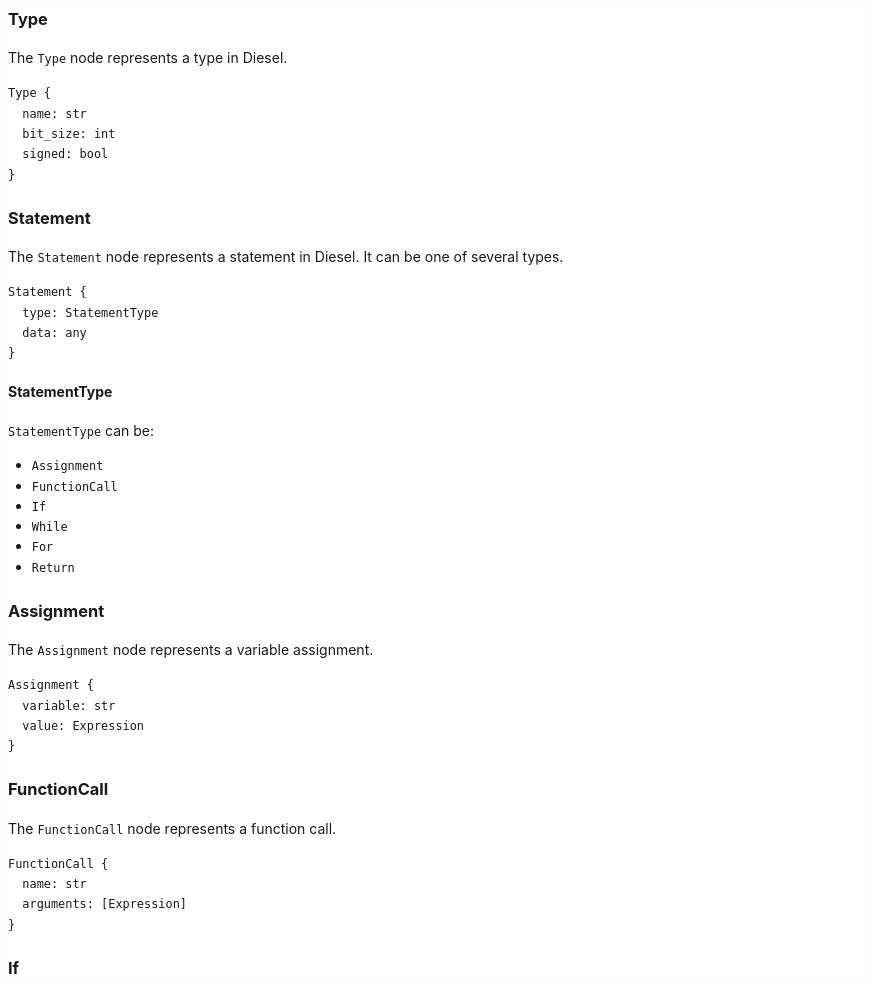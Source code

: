 
### Type

The `Type` node represents a type in Diesel.

    
    Type {
      name: str
      bit_size: int
      signed: bool
    }
        

### Statement

The `Statement` node represents a statement in Diesel. It can be one of several types.

    
    Statement {
      type: StatementType
      data: any
    }
        

#### StatementType

`StatementType` can be:

*   `Assignment`
*   `FunctionCall`
*   `If`
*   `While`
*   `For`
*   `Return`

### Assignment

The `Assignment` node represents a variable assignment.

    
    Assignment {
      variable: str
      value: Expression
    }
        

### FunctionCall

The `FunctionCall` node represents a function call.

    
    FunctionCall {
      name: str
      arguments: [Expression]
    }
        

### If
